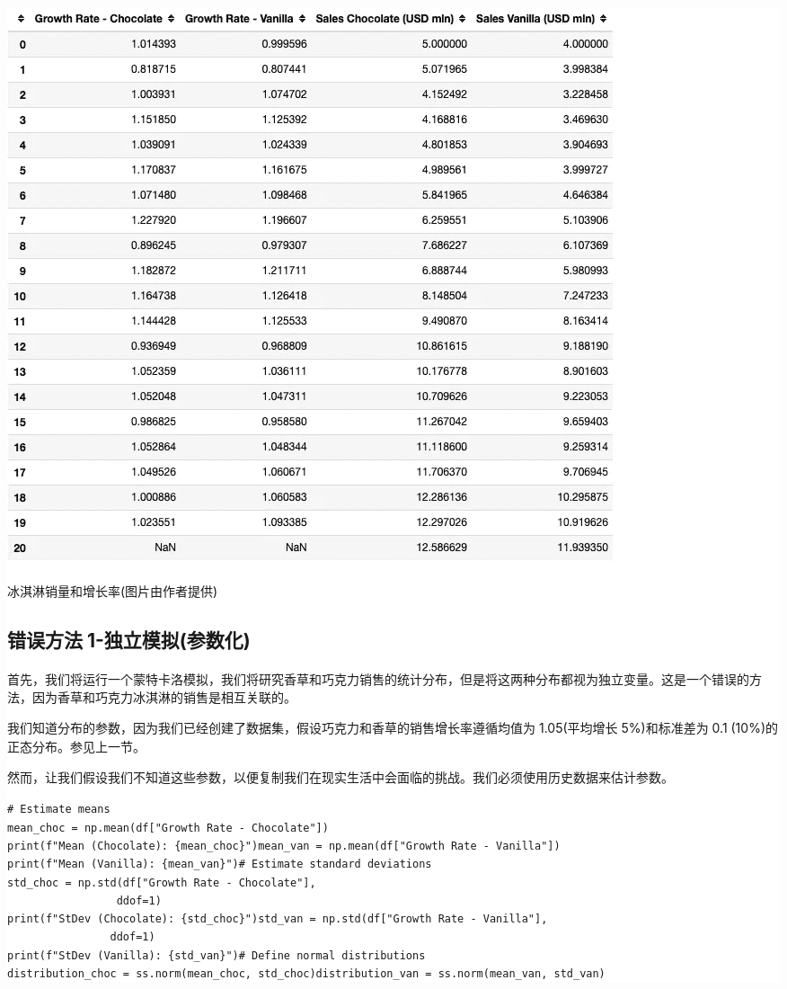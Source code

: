 ![](img/96de96d2331b8331087dddcc97f64825.png)

冰淇淋销量和增长率(图片由作者提供)

## 错误方法 1-独立模拟(参数化)

首先，我们将运行一个蒙特卡洛模拟，我们将研究香草和巧克力销售的统计分布，但是将这两种分布都视为独立变量。这是一个错误的方法，因为香草和巧克力冰淇淋的销售是相互关联的。

我们知道分布的参数，因为我们已经创建了数据集，假设巧克力和香草的销售增长率遵循均值为 1.05(平均增长 5%)和标准差为 0.1 (10%)的正态分布。参见上一节。

然而，让我们假设我们不知道这些参数，以便复制我们在现实生活中会面临的挑战。我们必须使用历史数据来估计参数。

```
# Estimate means
mean_choc = np.mean(df["Growth Rate - Chocolate"])
print(f"Mean (Chocolate): {mean_choc}")mean_van = np.mean(df["Growth Rate - Vanilla"])
print(f"Mean (Vanilla): {mean_van}")# Estimate standard deviations
std_choc = np.std(df["Growth Rate - Chocolate"],
                 ddof=1)
print(f"StDev (Chocolate): {std_choc}")std_van = np.std(df["Growth Rate - Vanilla"],
                ddof=1)
print(f"StDev (Vanilla): {std_van}")# Define normal distributions
distribution_choc = ss.norm(mean_choc, std_choc)distribution_van = ss.norm(mean_van, std_van)
```
